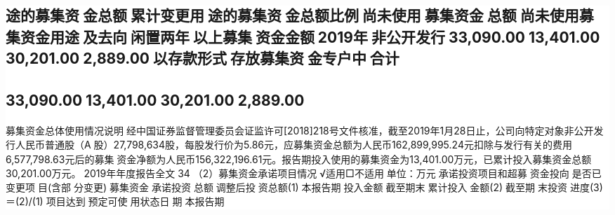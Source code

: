 途的募集资
金总额
累计变更用
途的募集资
金总额比例
尚未使用
募集资金
总额
尚未使用募
集资金用途
及去向
闲置两年
以上募集
资金金额
2019年
非公开发行
33,090.00
13,401.00
30,201.00
2,889.00
以存款形式
存放募集资
金专户中
合计
--
33,090.00
13,401.00
30,201.00
2,889.00
--
募集资金总体使用情况说明
经中国证券监督管理委员会证监许可[2018]218号文件核准，截至2019年1月28日止，公司向特定对象非公开发行人民币普通股（A
股）27,798,634股，每股发行价为5.86元，应募集资金总额为人民币162,899,995.24元扣除与发行有关的费用6,577,798.63元后的募集
资金净额为人民币156,322,196.61元。报告期投入使用的募集资金为13,401.00万元，已累计投入募集资金总额30,201.00万元。
2019年年度报告全文
34
（2）募集资金承诺项目情况
√适用□不适用
单位：万元
承诺投资项目和超募
资金投向
是否已
变更项
目(含部
分变更)
募集资金
承诺投资
总额
调整后投
资总额(1)
本报告期
投入金额
截至期末
累计投入
金额(2)
截至期
末投资
进度(3)
＝(2)/(1)
项目达到
预定可使
用状态日
期
本报告期